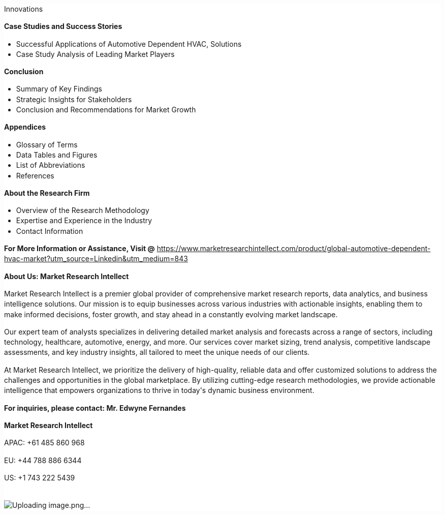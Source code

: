 Innovations</li></ul><p><strong>Case Studies and Success Stories</strong></p><ul><li>Successful Applications of Automotive Dependent HVAC, Solutions</li><li>Case Study Analysis of Leading Market Players</li></ul><p><strong>Conclusion</strong></p><ul><li>Summary of Key Findings</li><li>Strategic Insights for Stakeholders</li><li>Conclusion and Recommendations for Market Growth</li></ul><p><strong>Appendices</strong></p><ul><li>Glossary of Terms</li><li>Data Tables and Figures</li><li>List of Abbreviations</li><li>References</li></ul><p><strong>About the Research Firm</strong></p><ul><li>Overview of the Research Methodology</li><li>Expertise and Experience in the Industry</li><li>Contact Information</li></ul></div><div class="article-main__content" data-test-id="publishing-text-block"><p><span class="font-[700]"><strong>For More Information or Assistance, Visit @</strong>&nbsp;<a href="https://www.marketresearchintellect.com/product/global-automotive-dependent-hvac-market?utm_source=Linkedin&utm_medium=843">https://www.marketresearchintellect.com/product/global-automotive-dependent-hvac-market?utm_source=Linkedin&utm_medium=843</a></span></p><p><strong>About Us: Market Research Intellect</strong></p><p>Market Research Intellect is a premier global provider of comprehensive market research reports, data analytics, and business intelligence solutions. Our mission is to equip businesses across various industries with actionable insights, enabling them to make informed decisions, foster growth, and stay ahead in a constantly evolving market landscape.</p><p>Our expert team of analysts specializes in delivering detailed market analysis and forecasts across a range of sectors, including technology, healthcare, automotive, energy, and more. Our services cover market sizing, trend analysis, competitive landscape assessments, and key industry insights, all tailored to meet the unique needs of our clients.</p><p>At Market Research Intellect, we prioritize the delivery of high-quality, reliable data and offer customized solutions to address the challenges and opportunities in the global marketplace. By utilizing cutting-edge research methodologies, we provide actionable intelligence that empowers organizations to thrive in today's dynamic business environment.</p><p><strong>For inquiries, please contact: Mr. Edwyne Fernandes</strong></p><p><strong>Market Research Intellect</strong></p><p>APAC: +61 485 860 968</p><p>EU: +44 788 886 6344</p><p>US: +1 743 222 5439</p></div><div class="article-main__content" data-test-id="publishing-text-block">&nbsp;</div>
![Uploading image.png…]()
